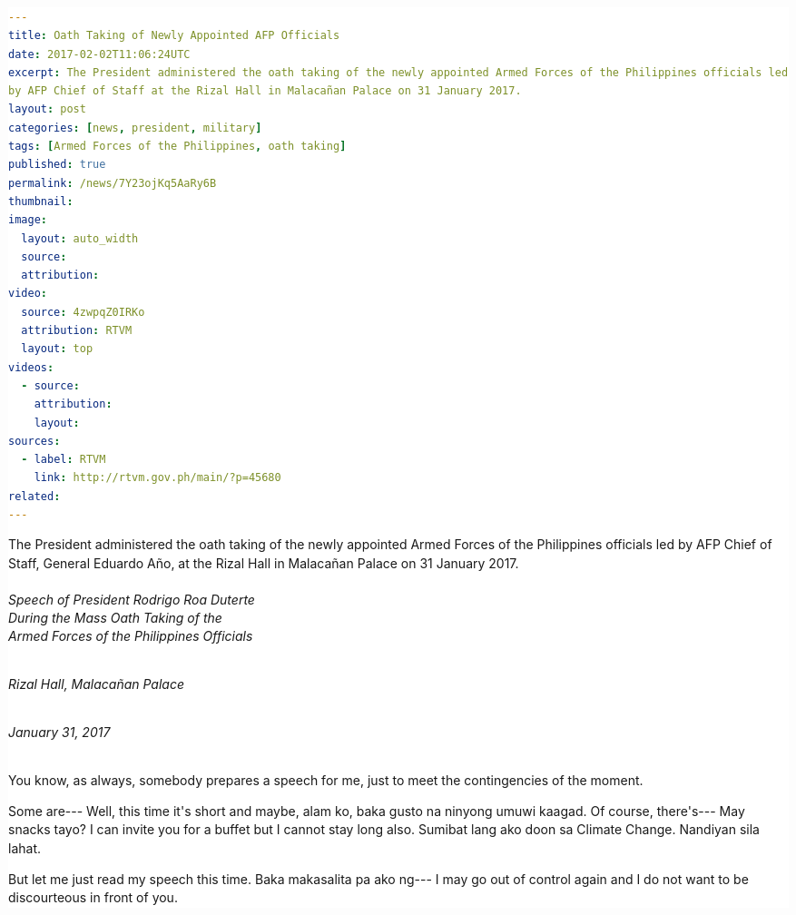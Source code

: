 ```yaml
---
title: Oath Taking of Newly Appointed AFP Officials
date: 2017-02-02T11:06:24UTC
excerpt: The President administered the oath taking of the newly appointed Armed Forces of the Philippines officials led by AFP Chief of Staff at the Rizal Hall in Malacañan Palace on 31 January 2017.
layout: post
categories: [news, president, military]
tags: [Armed Forces of the Philippines, oath taking]
published: true
permalink: /news/7Y23ojKq5AaRy6B
thumbnail:
image:
  layout: auto_width
  source: 
  attribution: 
video:
  source: 4zwpqZ0IRKo
  attribution: RTVM
  layout: top
videos:
  - source: 
    attribution: 
    layout: 
sources:
  - label: RTVM
    link: http://rtvm.gov.ph/main/?p=45680
related:
---
```


The President administered the oath taking of the newly appointed Armed Forces of the Philippines officials led by AFP Chief of Staff, General Eduardo Año, at the Rizal Hall in Malacañan Palace on 31 January 2017.

###### Speech of President Rodrigo Roa Duterte<br>During the Mass Oath Taking of the<br>Armed Forces of the Philippines Officials

###### Rizal Hall, Malacañan Palace

###### January 31, 2017

You know, as always, somebody prepares a speech for me, just to meet the contingencies of the moment.

Some are--- Well, this time it's short and maybe, alam ko, baka gusto na ninyong umuwi kaagad. Of course, there's--- May snacks tayo? I can invite you for a buffet but I cannot stay long also. Sumibat lang ako doon sa Climate Change. Nandiyan sila lahat.

But let me just read my speech this time. Baka makasalita pa ako ng--- I may go out of control again and I do not want to be discourteous in front of you.
